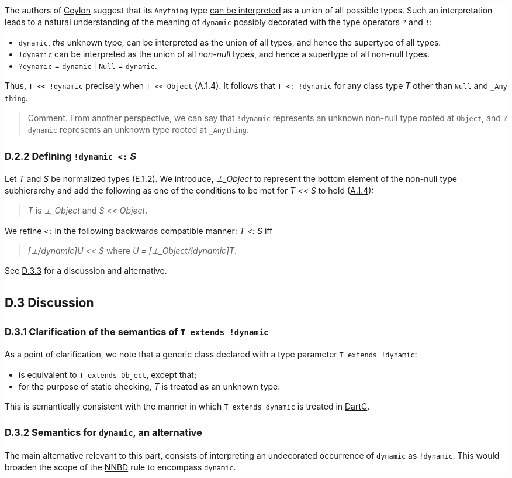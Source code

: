 The authors of [Ceylon](http://ceylon-lang.org) suggest that its `Anything` type [can be interpreted](http://ceylon-lang.org/documentation/1.1/reference/structure/type-declaration/#selected_important_type_declarations) as a union of all possible types. Such an interpretation leads to a natural understanding of the meaning of `dynamic` possibly decorated with the type operators `?` and `!`:

-   `dynamic`, *the* unknown type, can be interpreted as the union of all types, and hence the supertype of all types.
-   `!dynamic` can be interpreted as the union of all *non-null* types, and hence a supertype of all non-null types.
-   `?dynamic` = `dynamic` | `Null` = `dynamic`.

Thus, `T << !dynamic` precisely when `T << Object` ([A.1.4](#def-subtype)). It follows that `T <: !dynamic` for any class type *T* other than `Null` and `_Anything`.

> Comment. From another perspective, we can say that `!dynamic` represents an unknown non-null type rooted at `Object`, and `?dynamic` represents an unknown type rooted at `_Anything`.

<a name="bang-dynamic-subtype-of"></a>
### D.2.2 Defining `!dynamic <:` *S*

Let *T* and *S* be normalized types ([E.1.2](#normalization)). We introduce, *⊥\_Object* to represent the bottom element of the non-null type subhierarchy and add the following as one of the conditions to be met for *T \<\< S* to hold ([A.1.4](#def-subtype)):

> *T* is *⊥\_Object* and *S \<\< Object*.

We refine `<:` in the following backwards compatible manner: *T \<: S* iff

> *[⊥/dynamic]U \<\< S* where *U = [⊥\_Object/!dynamic]T*.

See [D.3.3](#bang-dynamic-subtype-of-alt) for a discussion and alternative.

<a name="d.3-discussion"></a>
## D.3 Discussion

<a name="extends-bang-dynamic"></a>
### D.3.1 Clarification of the semantics of `T extends !dynamic`

As a point of clarification, we note that a generic class declared with a type parameter `T extends !dynamic`:

-   is equivalent to `T extends Object`, except that;
-   for the purpose of static checking, *T* is treated as an unknown type.

This is semantically consistent with the manner in which `T extends dynamic` is treated in [DartC](#terms "Classic (i.e., current) Dart").

<a name="dynamic-alt"></a>
### D.3.2 Semantics for `dynamic`, an alternative

The main alternative relevant to this part, consists of interpreting an undecorated occurrence of `dynamic` as `!dynamic`. This would broaden the scope of the [NNBD](#part-nnbd "Non-Null By Default") rule to encompass `dynamic`.
